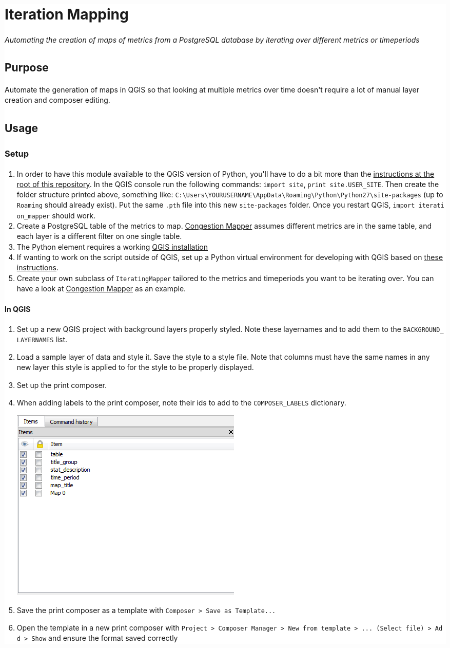 # Iteration Mapping 
*Automating the creation of maps of metrics from a PostgreSQL database by iterating over different metrics or timeperiods*

## Purpose
Automate the generation of maps in QGIS so that looking at multiple metrics over time doesn't require a lot of manual layer creation and composer editing.

## Usage

### Setup
1. In order to have this module available to the QGIS version of Python, you'll have to do a bit more than the [instructions at the root of this repository](../README.md#add-this-repository-to-your-python-scripts). In the QGIS console run the following commands: `import site`, `print site.USER_SITE`.  Then create the folder structure printed above, something like: `C:\Users\YOURUSERNAME\AppData\Roaming\Python\Python27\site-packages` (up to `Roaming` should already exist). Put the same `.pth` file into this new `site-packages` folder. Once you restart QGIS, `import iteration_mapper` should work.
1. Create a PostgreSQL table of the metrics to map. [Congestion Mapper](https://github.com/CityofToronto/bdit_congestion/tree/master/congestion_mapping) assumes different metrics are in the same table, and each layer is a different filter on one single table.
3. The Python element requires a working [QGIS installation](http://www.qgis.org/en/site/forusers/download.html)
4. If wanting to work on the script outside of QGIS, set up a Python virtual environment for developing with QGIS based on [these instructions](http://gis.stackexchange.com/a/223325/36886).
5. Create your own subclass of `IteratingMapper` tailored to the metrics and timeperiods you want to be iterating over. You can have a look at [Congestion Mapper](https://github.com/CityofToronto/bdit_congestion/tree/master/congestion_mapping) as an example.

#### In QGIS 
1. Set up a new QGIS project with background layers properly styled. Note these layernames and to add them to the `BACKGROUND_LAYERNAMES` list.
2. Load a sample layer of data and style it. Save the style to a style file. Note that columns must have the same names in any new layer this style is applied to for the style to be properly displayed. 
3. Set up the print composer.
4. When adding labels to the print composer, note their ids to add to the `COMPOSER_LABELS` dictionary.

   ![](img/composer_items.PNG)
5. Save the print composer as a template with `Composer > Save as Template...`
6. Open the template in a new print composer with `Project > Composer Manager > New from template > ... (Select file) > Add > Show` and ensure the format saved correctly 